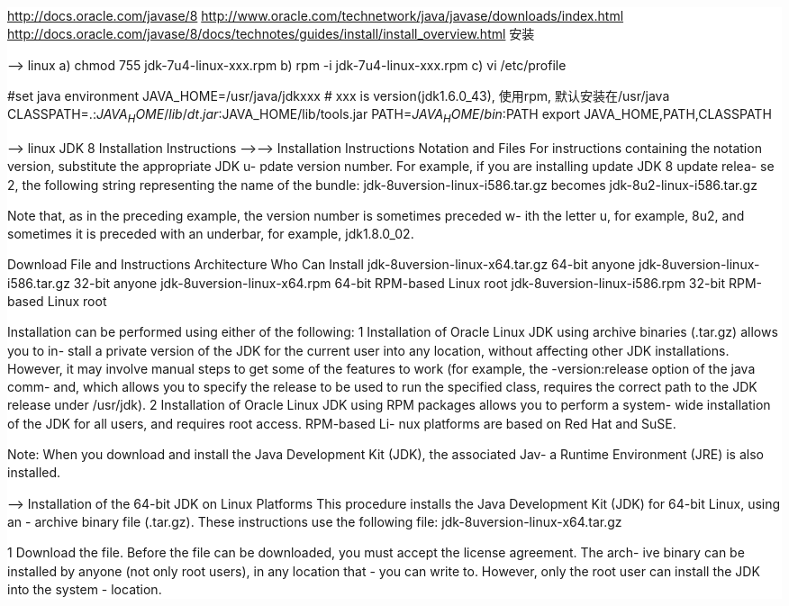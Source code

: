 http://docs.oracle.com/javase/8
http://www.oracle.com/technetwork/java/javase/downloads/index.html  
http://docs.oracle.com/javase/8/docs/technotes/guides/install/install_overview.html  安装

--> linux
 a) chmod 755 jdk-7u4-linux-xxx.rpm
 b) rpm   -i  jdk-7u4-linux-xxx.rpm
 c) vi /etc/profile 

 #set java environment
 JAVA_HOME=/usr/java/jdkxxx # xxx is version(jdk1.6.0_43), 使用rpm, 默认安装在/usr/java
 CLASSPATH=.:$JAVA_HOME/lib/dt.jar:$JAVA_HOME/lib/tools.jar
 PATH=$JAVA_HOME/bin:$PATH
 export JAVA_HOME,PATH,CLASSPATH 
    
--> linux JDK 8 Installation Instructions
 -->--> Installation Instructions Notation and Files
  For instructions containing the notation version, substitute the appropriate JDK u-
  pdate version number. For example, if you are installing update JDK 8 update relea-
  se 2, the following string representing the name of the bundle:
  jdk-8uversion-linux-i586.tar.gz becomes jdk-8u2-linux-i586.tar.gz

  Note that, as in the preceding example, the version number is sometimes preceded w-
  ith the letter u, for example, 8u2, and sometimes it is preceded with an  underbar, 
  for example, jdk1.8.0_02.

  Download File and Instructions    Architecture              Who Can Install
  jdk-8uversion-linux-x64.tar.gz    64-bit                    anyone
  jdk-8uversion-linux-i586.tar.gz   32-bit                    anyone
  jdk-8uversion-linux-x64.rpm       64-bit RPM-based Linux    root
  jdk-8uversion-linux-i586.rpm      32-bit RPM-based Linux    root

  Installation can be performed using either of the following:
  1 Installation of Oracle Linux JDK using archive binaries (.tar.gz) allows you to in-
  stall a private version of the JDK for the current user into any location,  without 
  affecting other JDK installations. However, it may involve manual steps to get some 
  of the features to work (for example, the -version:release option of the java comm-
  and, which allows you to specify the release to be used to run the specified class, 
  requires the correct path to the JDK release under /usr/jdk).
  2 Installation of Oracle Linux JDK using RPM packages allows you to perform a system-
  wide installation of the JDK for all users, and requires root access. RPM-based Li-
  nux platforms are based on Red Hat and SuSE.

  Note:
    When you download and install the Java Development Kit (JDK), the associated Jav-
	a Runtime Environment (JRE) is also installed.

 --> Installation of the 64-bit JDK on Linux Platforms
  This procedure installs the Java Development Kit (JDK) for 64-bit Linux, using an -
  archive binary file (.tar.gz). These instructions use the following file:
  jdk-8uversion-linux-x64.tar.gz

  1 Download the file.
  Before the file can be downloaded, you must accept the license agreement. The arch-
  ive binary can be installed by anyone (not only root users), in any location that -
  you can write to. However, only the root user can install the JDK into the system -
  location.
